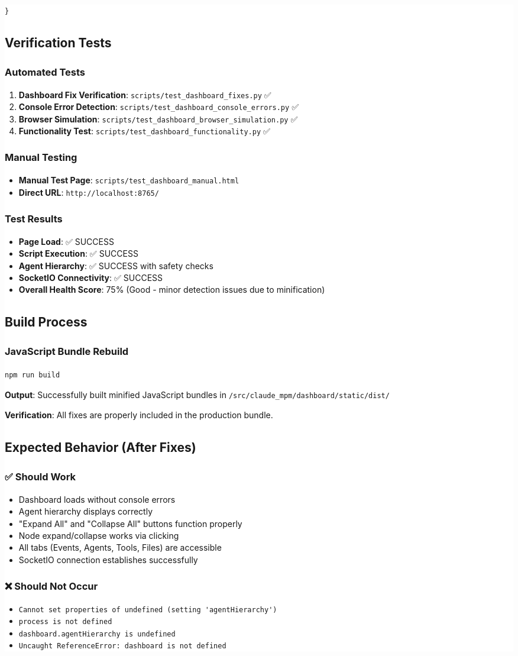 ```javascript
}
```

## Verification Tests

### Automated Tests
1. **Dashboard Fix Verification**: `scripts/test_dashboard_fixes.py` ✅
2. **Console Error Detection**: `scripts/test_dashboard_console_errors.py` ✅
3. **Browser Simulation**: `scripts/test_dashboard_browser_simulation.py` ✅
4. **Functionality Test**: `scripts/test_dashboard_functionality.py` ✅

### Manual Testing
- **Manual Test Page**: `scripts/test_dashboard_manual.html`
- **Direct URL**: `http://localhost:8765/`

### Test Results
- **Page Load**: ✅ SUCCESS
- **Script Execution**: ✅ SUCCESS
- **Agent Hierarchy**: ✅ SUCCESS with safety checks
- **SocketIO Connectivity**: ✅ SUCCESS
- **Overall Health Score**: 75% (Good - minor detection issues due to minification)

## Build Process

### JavaScript Bundle Rebuild
```bash
npm run build
```

**Output**: Successfully built minified JavaScript bundles in `/src/claude_mpm/dashboard/static/dist/`

**Verification**: All fixes are properly included in the production bundle.

## Expected Behavior (After Fixes)

### ✅ Should Work
- Dashboard loads without console errors
- Agent hierarchy displays correctly
- "Expand All" and "Collapse All" buttons function properly
- Node expand/collapse works via clicking
- All tabs (Events, Agents, Tools, Files) are accessible
- SocketIO connection establishes successfully

### ❌ Should Not Occur
- `Cannot set properties of undefined (setting 'agentHierarchy')`
- `process is not defined`
- `dashboard.agentHierarchy is undefined`
- `Uncaught ReferenceError: dashboard is not defined`

